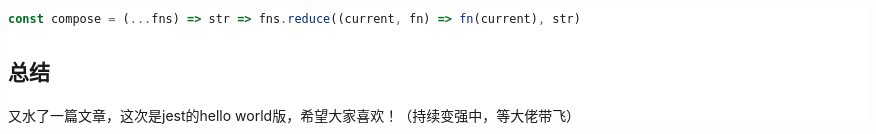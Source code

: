 ```js
const compose = (...fns) => str => fns.reduce((current, fn) => fn(current), str)
```

## 总结

又水了一篇文章，这次是jest的hello world版，希望大家喜欢！（持续变强中，等大佬带飞）



